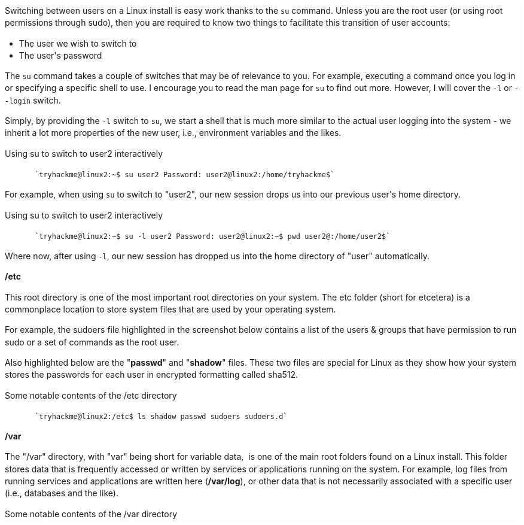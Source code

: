 Switching between users on a Linux install is easy work thanks to the `su` command. Unless you are the root user (or using root permissions through sudo), then you are required to know two things to facilitate this transition of user accounts:

- The user we wish to switch to
- The user's password

The `su` command takes a couple of switches that may be of relevance to you. For example, executing a command once you log in or specifying a specific shell to use. I encourage you to read the man page for `su` to find out more. However, I will cover the `-l` or `--login` switch.

Simply, by providing the `-l` switch to `su`, we start a shell that is much more similar to the actual user logging into the system - we inherit a lot more properties of the new user, i.e., environment variables and the likes. 

Using su to switch to user2 interactively

           `tryhackme@linux2:~$ su user2 Password: user2@linux2:/home/tryhackme$`
        

For example, when using `su` to switch to "user2", our new session drops us into our previous user's home directory. 

Using su to switch to user2 interactively

           `tryhackme@linux2:~$ su -l user2 Password: user2@linux2:~$ pwd user2@:/home/user2$`
        

Where now, after using `-l`, our new session has dropped us into the home directory of "user" automatically.


**/etc**

This root directory is one of the most important root directories on your system. The etc folder (short for etcetera) is a commonplace location to store system files that are used by your operating system. 

For example, the sudoers file highlighted in the screenshot below contains a list of the users & groups that have permission to run sudo or a set of commands as the root user.

Also highlighted below are the "**passwd**" and "**shadow**" files. These two files are special for Linux as they show how your system stores the passwords for each user in encrypted formatting called sha512.

Some notable contents of the /etc directory

           `tryhackme@linux2:/etc$ ls shadow passwd sudoers sudoers.d`
        

  

**/var**

The "/var" directory, with "var" being short for variable data,  is one of the main root folders found on a Linux install. This folder stores data that is frequently accessed or written by services or applications running on the system. For example, log files from running services and applications are written here (**/var/log**), or other data that is not necessarily associated with a specific user (i.e., databases and the like).

Some notable contents of the /var directory
